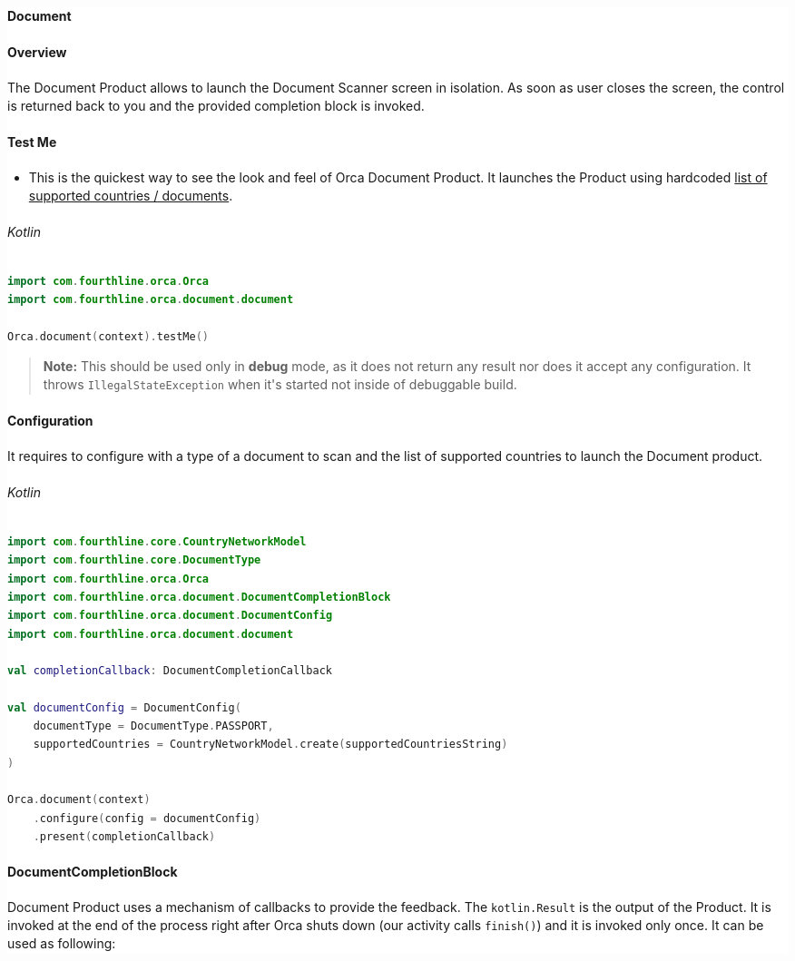 #### Document
#### Overview
The Document Product allows to launch the Document Scanner screen in isolation. As soon as user closes the screen, the control is returned back to you and the provided completion block is invoked.

#### Test Me
- This is the quickest way to see the look and feel of Orca Document Product. It launches the Product using hardcoded [list of supported countries / documents](#list-of-supported-countries).

###### Kotlin
```kotlin
import com.fourthline.orca.Orca
import com.fourthline.orca.document.document

Orca.document(context).testMe()
```

> **Note:**
> This should be used only in **debug** mode, as it does not return any result nor does it accept any configuration.
> It throws `IllegalStateException` when it's started not inside of debuggable build.

#### Configuration
It requires to configure with a type of a document to scan and the list of supported countries to launch the Document product.

###### Kotlin
```kotlin
import com.fourthline.core.CountryNetworkModel
import com.fourthline.core.DocumentType
import com.fourthline.orca.Orca
import com.fourthline.orca.document.DocumentCompletionBlock
import com.fourthline.orca.document.DocumentConfig
import com.fourthline.orca.document.document

val completionCallback: DocumentCompletionCallback

val documentConfig = DocumentConfig(
    documentType = DocumentType.PASSPORT,
    supportedCountries = CountryNetworkModel.create(supportedCountriesString)
)

Orca.document(context)
    .configure(config = documentConfig)
    .present(completionCallback)
```

#### DocumentCompletionBlock

Document Product uses a mechanism of callbacks to provide the feedback. The `kotlin.Result` is the output of the Product.
It is invoked at the end of the process right after Orca shuts down (our activity calls `finish()`) and it is invoked only once.
It can be used as following:
